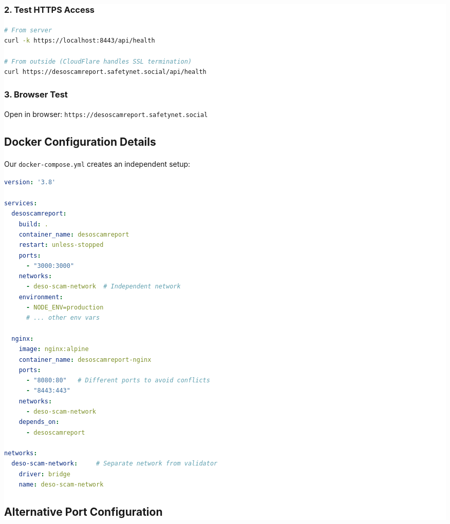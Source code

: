 ### 2. Test HTTPS Access
```bash
# From server
curl -k https://localhost:8443/api/health

# From outside (CloudFlare handles SSL termination)
curl https://desoscamreport.safetynet.social/api/health
```

### 3. Browser Test
Open in browser: `https://desoscamreport.safetynet.social`

## Docker Configuration Details

Our `docker-compose.yml` creates an independent setup:

```yaml
version: '3.8'

services:
  desoscamreport:
    build: .
    container_name: desoscamreport
    restart: unless-stopped
    ports:
      - "3000:3000"
    networks:
      - deso-scam-network  # Independent network
    environment:
      - NODE_ENV=production
      # ... other env vars

  nginx:
    image: nginx:alpine
    container_name: desoscamreport-nginx
    ports:
      - "8080:80"   # Different ports to avoid conflicts
      - "8443:443"
    networks:
      - deso-scam-network
    depends_on:
      - desoscamreport

networks:
  deso-scam-network:     # Separate network from validator
    driver: bridge
    name: deso-scam-network
```

## Alternative Port Configuration
